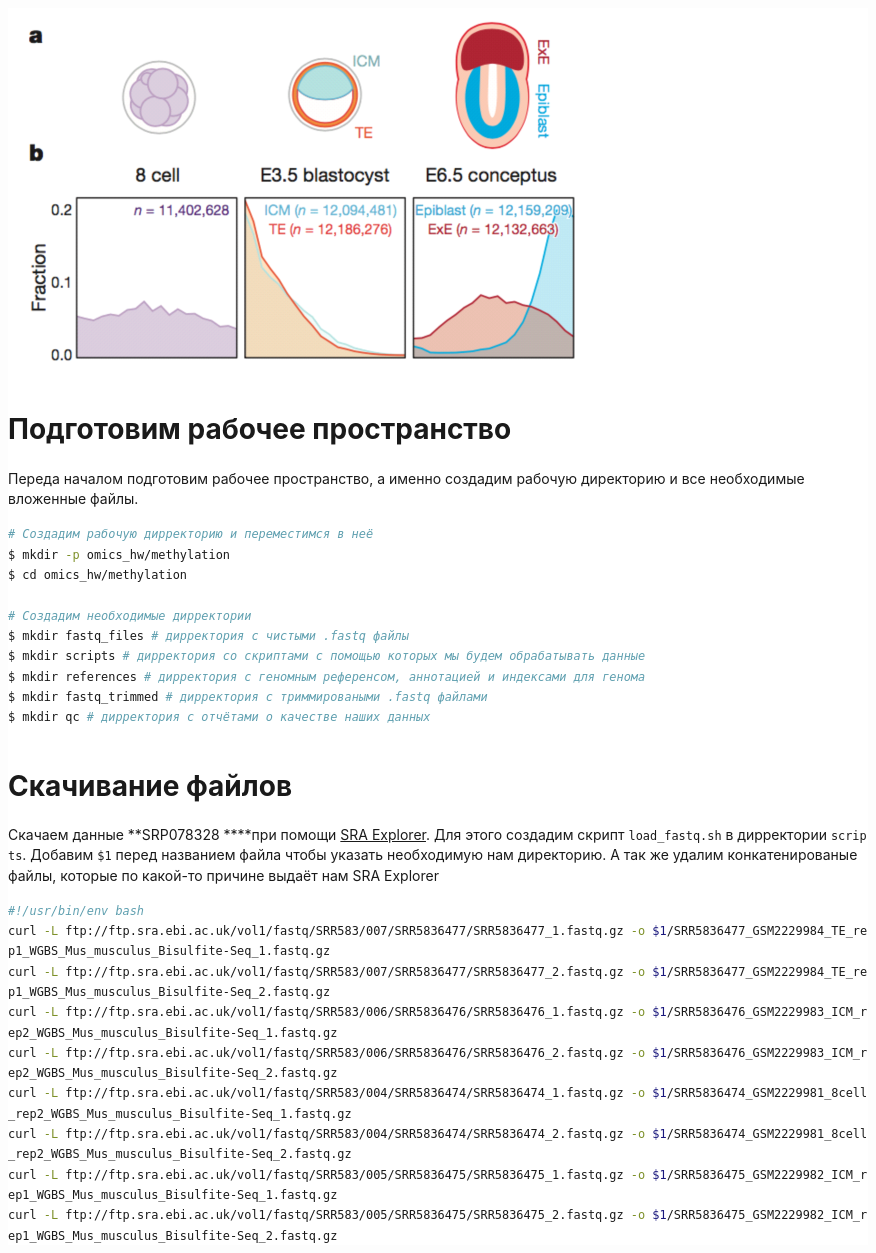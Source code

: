 ![Picture2.png](figures/Picture2.png)

# Подготовим рабочее пространство

Переда началом подготовим рабочее пространство, а именно создадим рабочую директорию и все необходимые вложенные файлы.

```bash
# Создадим рабочую дирректорию и переместимся в неё
$ mkdir -p omics_hw/methylation
$ cd omics_hw/methylation

# Cоздадим необходимые дирректории
$ mkdir fastq_files # дирректория с чистыми .fastq файлы
$ mkdir scripts # дирректория со скриптами с помощью которых мы будем обрабатывать данные
$ mkdir references # дирректория c геномным референсом, аннотацией и индексами для генома
$ mkdir fastq_trimmed # дирректория с триммироваными .fastq файлами
$ mkdir qc # дирректория с отчётами о качестве наших данных
```

# Скачивание файлов

Скачаем данные **SRP078328 ****при помощи [SRA Explorer](https://sra-explorer.info/#). Для этого создадим скрипт `load_fastq.sh` в дирректории `scripts`. Добавим `$1` перед названием файла чтобы указать необходимую нам директорию. А так же удалим конкатенированые файлы, которые по какой-то причине выдаёт нам SRA Explorer

```bash
#!/usr/bin/env bash
curl -L ftp://ftp.sra.ebi.ac.uk/vol1/fastq/SRR583/007/SRR5836477/SRR5836477_1.fastq.gz -o $1/SRR5836477_GSM2229984_TE_rep1_WGBS_Mus_musculus_Bisulfite-Seq_1.fastq.gz
curl -L ftp://ftp.sra.ebi.ac.uk/vol1/fastq/SRR583/007/SRR5836477/SRR5836477_2.fastq.gz -o $1/SRR5836477_GSM2229984_TE_rep1_WGBS_Mus_musculus_Bisulfite-Seq_2.fastq.gz
curl -L ftp://ftp.sra.ebi.ac.uk/vol1/fastq/SRR583/006/SRR5836476/SRR5836476_1.fastq.gz -o $1/SRR5836476_GSM2229983_ICM_rep2_WGBS_Mus_musculus_Bisulfite-Seq_1.fastq.gz
curl -L ftp://ftp.sra.ebi.ac.uk/vol1/fastq/SRR583/006/SRR5836476/SRR5836476_2.fastq.gz -o $1/SRR5836476_GSM2229983_ICM_rep2_WGBS_Mus_musculus_Bisulfite-Seq_2.fastq.gz
curl -L ftp://ftp.sra.ebi.ac.uk/vol1/fastq/SRR583/004/SRR5836474/SRR5836474_1.fastq.gz -o $1/SRR5836474_GSM2229981_8cell_rep2_WGBS_Mus_musculus_Bisulfite-Seq_1.fastq.gz
curl -L ftp://ftp.sra.ebi.ac.uk/vol1/fastq/SRR583/004/SRR5836474/SRR5836474_2.fastq.gz -o $1/SRR5836474_GSM2229981_8cell_rep2_WGBS_Mus_musculus_Bisulfite-Seq_2.fastq.gz
curl -L ftp://ftp.sra.ebi.ac.uk/vol1/fastq/SRR583/005/SRR5836475/SRR5836475_1.fastq.gz -o $1/SRR5836475_GSM2229982_ICM_rep1_WGBS_Mus_musculus_Bisulfite-Seq_1.fastq.gz
curl -L ftp://ftp.sra.ebi.ac.uk/vol1/fastq/SRR583/005/SRR5836475/SRR5836475_2.fastq.gz -o $1/SRR5836475_GSM2229982_ICM_rep1_WGBS_Mus_musculus_Bisulfite-Seq_2.fastq.gz
```